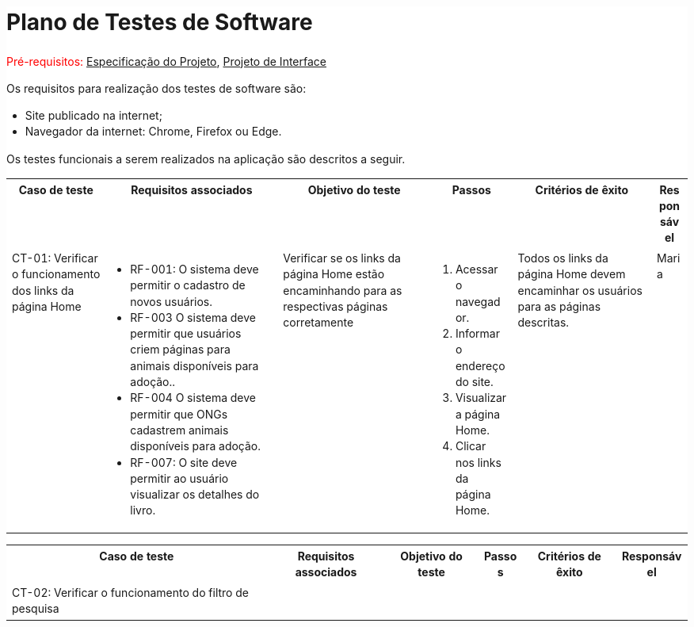 # Plano de Testes de Software

<span style="color:red">Pré-requisitos: <a href="https://github.com/ICEI-PUC-Minas-PMV-SI/pmv-si-2025-1-pe1-t5-g3-turma5/blob/7588fed4739c49e1360139b3656c6b4b1cf397fd/docs/especification.md"> Especificação do Projeto</a></span>, <a href="https://github.com/ICEI-PUC-Minas-PMV-SI/pmv-si-2025-1-pe1-t5-g3-turma5/blob/7588fed4739c49e1360139b3656c6b4b1cf397fd/docs/interface.md"> Projeto de Interface</a>

Os requisitos para realização dos testes de software são:
<ul><li>Site publicado na internet;</li>
<li>Navegador da internet: Chrome, Firefox ou Edge.</li>
</ul>

Os testes funcionais a serem realizados na aplicação são descritos a seguir.

<table>
 <tr>
  <th>Caso de teste</th>
  <th>Requisitos associados</th>
  <th>Objetivo do teste</th>
  <th>Passos</th>
  <th>Critérios de êxito</th>
  <th>Responsável</th>
 </tr>
 <tr>
  <td>CT-01: Verificar o funcionamento dos links da página Home</td>
  <td>
   <ul>
    <li>RF-001:	O sistema deve permitir o cadastro de novos usuários.</li>
    <li>RF-003	O sistema deve permitir que usuários criem páginas para animais disponíveis para adoção..</li>
    <li>RF-004	O sistema deve permitir que ONGs cadastrem animais disponíveis para adoção.</li>
    <li>RF-007:	O site deve permitir ao usuário visualizar os detalhes do livro.</li>
   </ul>
  </td>
  <td>Verificar se os links da página Home estão encaminhando para as respectivas páginas corretamente</td>
  <td>
   <ol>
    <li>Acessar o navegador.</li>
    <li>Informar o endereço do site.</li>
    <li>Visualizar a página Home.</li>
    <li>Clicar nos links da página Home.</li>
   </ol>
   </td>
  <td>Todos os links da página Home devem encaminhar os usuários para as páginas descritas.</td>
  <td>Maria</td>
 </tr>
</table>

<table>
 <tr>
  <th>Caso de teste</th>
  <th>Requisitos associados</th>
  <th>Objetivo do teste</th>
  <th>Passos</th>
  <th>Critérios de êxito</th>
  <th>Responsável</th>
 </tr>
 <tr>
  <td>CT-02: Verificar o funcionamento do filtro de pesquisa</td>
  <td>
   <ul>